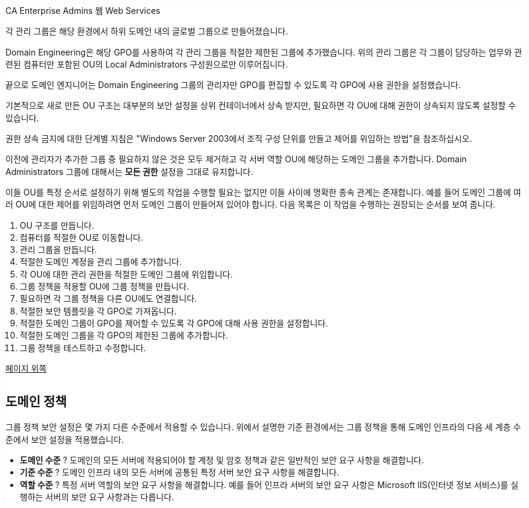 <td style="border:1px solid black;">
CA</td>
<td style="border:1px solid black;">
Enterprise Admins</td>
</tr>
<tr class="even">
<td style="border:1px solid black;">
웹</td>
<td style="border:1px solid black;">
Web Services</td>
</tr>
</tbody>
</table>
 

각 관리 그룹은 해당 환경에서 하위 도메인 내의 글로벌 그룹으로 만들어졌습니다.

Domain Engineering은 해당 GPO를 사용하여 각 관리 그룹을 적절한 제한된 그룹에 추가했습니다. 위의 관리 그룹은 각 그룹이 담당하는 업무와 관련된 컴퓨터만 포함된 OU의 Local Administrators 구성원으로만 이루어집니다.

끝으로 도메인 엔지니어는 Domain Engineering 그룹의 관리자만 GPO를 편집할 수 있도록 각 GPO에 사용 권한을 설정했습니다.

기본적으로 새로 만든 OU 구조는 대부분의 보안 설정을 상위 컨테이너에서 상속 받지만, 필요하면 각 OU에 대해 권한이 상속되지 않도록 설정할 수 있습니다.

권한 상속 금지에 대한 단계별 지침은 "Windows Server 2003에서 조직 구성 단위를 만들고 제어를 위임하는 방법"을 참조하십시오.

이전에 관리자가 추가한 그룹 중 필요하지 않은 것은 모두 제거하고 각 서버 역할 OU에 해당하는 도메인 그룹을 추가합니다. Domain Administrators 그룹에 대해서는 **모든 권한** 설정을 그대로 유지합니다.

이들 OU를 특정 순서로 설정하기 위해 별도의 작업을 수행할 필요는 없지만 이들 사이에 명확한 종속 관계는 존재합니다. 예를 들어 도메인 그룹에 여러 OU에 대한 제어를 위임하려면 먼저 도메인 그룹이 만들어져 있어야 합니다. 다음 목록은 이 작업을 수행하는 권장되는 순서를 보여 줍니다.
1.  OU 구조를 만듭니다.
2.  컴퓨터를 적절한 OU로 이동합니다.
3.  관리 그룹을 만듭니다.
4.  적절한 도메인 계정을 관리 그룹에 추가합니다.
5.  각 OU에 대한 관리 권한을 적절한 도메인 그룹에 위임합니다.
6.  그룹 정책을 적용할 OU에 그룹 정책을 만듭니다.
7.  필요하면 각 그룹 정책을 다른 OU에도 연결합니다.
8.  적절한 보안 템플릿을 각 GPO로 가져옵니다.
9.  적절한 도메인 그룹이 GPO를 제어할 수 있도록 각 GPO에 대해 사용 권한을 설정합니다.
10. 적절한 도메인 그룹을 각 GPO의 제한된 그룹에 추가합니다.
11. 그룹 정책을 테스트하고 수정합니다.

[](#mainsection)[페이지 위쪽](#mainsection)

<span id="XSLTsection126121120120"></span>
도메인 정책
-----------

그룹 정책 보안 설정은 몇 가지 다른 수준에서 적용할 수 있습니다. 위에서 설명한 기준 환경에서는 그룹 정책을 통해 도메인 인프라의 다음 세 계층 수준에서 보안 설정을 적용했습니다.
-   **도메인 수준** ? 도메인의 모든 서버에 적용되어야 할 계정 및 암호 정책과 같은 일반적인 보안 요구 사항을 해결합니다.
-   **기준 수준** ? 도메인 인프라 내의 모든 서버에 공통된 특정 서버 보안 요구 사항을 해결합니다.
-   **역할 수준** ? 특정 서버 역할의 보안 요구 사항을 해결합니다. 예를 들어 인프라 서버의 보안 요구 사항은 Microsoft IIS(인터넷 정보 서비스)를 실행하는 서버의 보안 요구 사항과는 다릅니다.
